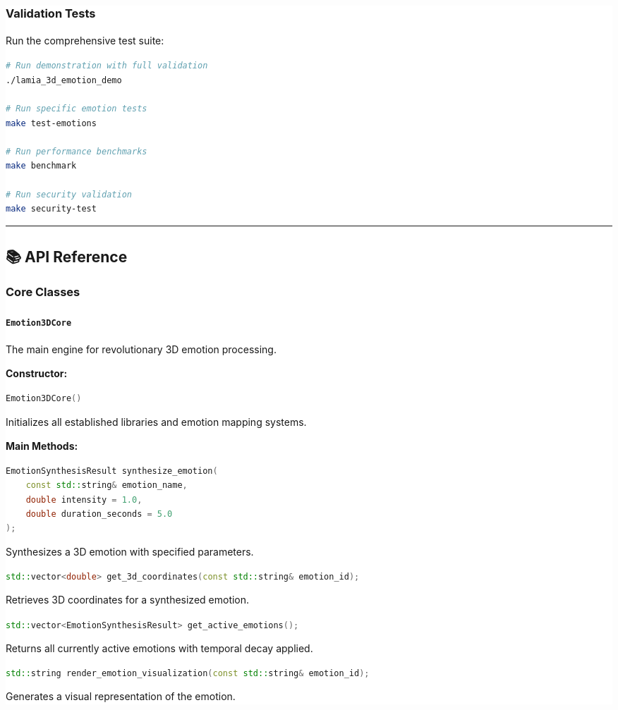 ### **Validation Tests**

Run the comprehensive test suite:

```bash
# Run demonstration with full validation
./lamia_3d_emotion_demo

# Run specific emotion tests
make test-emotions

# Run performance benchmarks  
make benchmark

# Run security validation
make security-test
```

---

## 📚 **API Reference**

### **Core Classes**

#### `Emotion3DCore`

The main engine for revolutionary 3D emotion processing.

**Constructor:**
```cpp
Emotion3DCore()
```
Initializes all established libraries and emotion mapping systems.

**Main Methods:**

```cpp
EmotionSynthesisResult synthesize_emotion(
    const std::string& emotion_name, 
    double intensity = 1.0,
    double duration_seconds = 5.0
);
```
Synthesizes a 3D emotion with specified parameters.

```cpp  
std::vector<double> get_3d_coordinates(const std::string& emotion_id);
```
Retrieves 3D coordinates for a synthesized emotion.

```cpp
std::vector<EmotionSynthesisResult> get_active_emotions();
```
Returns all currently active emotions with temporal decay applied.

```cpp
std::string render_emotion_visualization(const std::string& emotion_id);
```
Generates a visual representation of the emotion.
